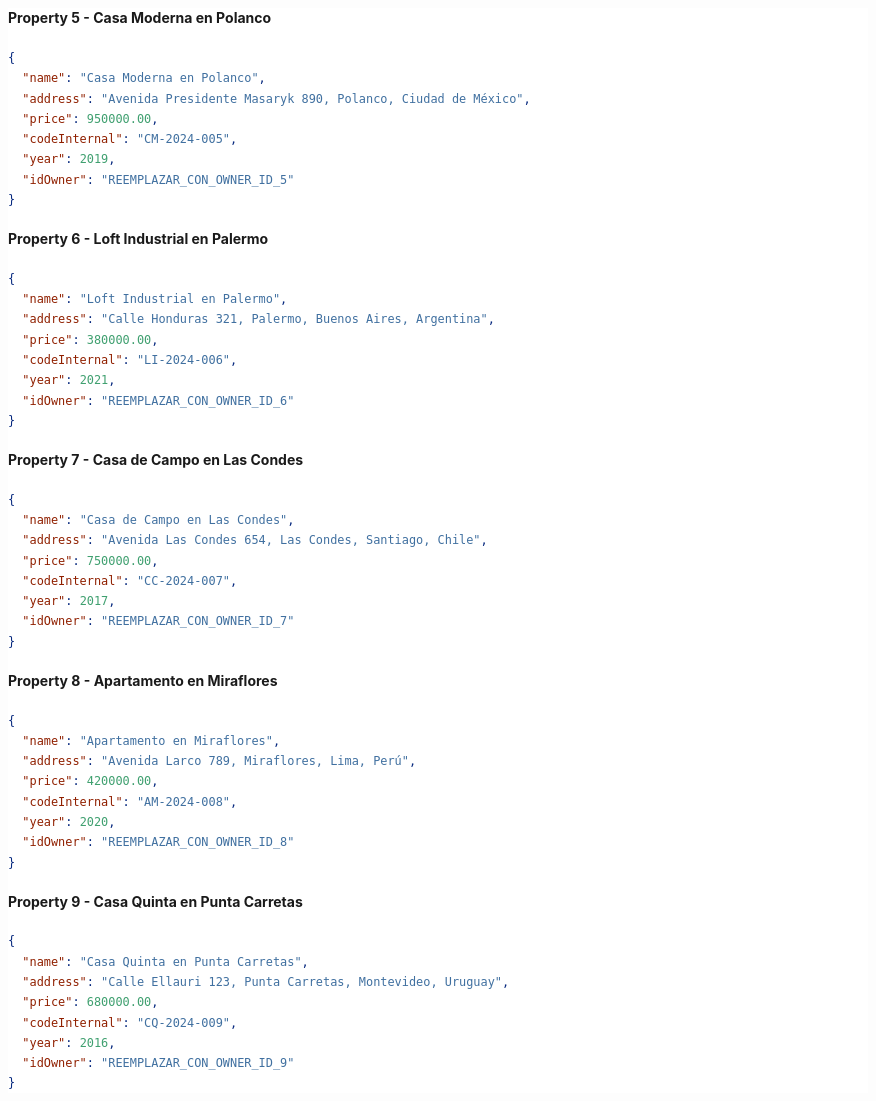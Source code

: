 #### Property 5 - Casa Moderna en Polanco
```json
{
  "name": "Casa Moderna en Polanco",
  "address": "Avenida Presidente Masaryk 890, Polanco, Ciudad de México",
  "price": 950000.00,
  "codeInternal": "CM-2024-005",
  "year": 2019,
  "idOwner": "REEMPLAZAR_CON_OWNER_ID_5"
}
```

#### Property 6 - Loft Industrial en Palermo
```json
{
  "name": "Loft Industrial en Palermo",
  "address": "Calle Honduras 321, Palermo, Buenos Aires, Argentina",
  "price": 380000.00,
  "codeInternal": "LI-2024-006",
  "year": 2021,
  "idOwner": "REEMPLAZAR_CON_OWNER_ID_6"
}
```

#### Property 7 - Casa de Campo en Las Condes
```json
{
  "name": "Casa de Campo en Las Condes",
  "address": "Avenida Las Condes 654, Las Condes, Santiago, Chile",
  "price": 750000.00,
  "codeInternal": "CC-2024-007",
  "year": 2017,
  "idOwner": "REEMPLAZAR_CON_OWNER_ID_7"
}
```

#### Property 8 - Apartamento en Miraflores
```json
{
  "name": "Apartamento en Miraflores",
  "address": "Avenida Larco 789, Miraflores, Lima, Perú",
  "price": 420000.00,
  "codeInternal": "AM-2024-008",
  "year": 2020,
  "idOwner": "REEMPLAZAR_CON_OWNER_ID_8"
}
```

#### Property 9 - Casa Quinta en Punta Carretas
```json
{
  "name": "Casa Quinta en Punta Carretas",
  "address": "Calle Ellauri 123, Punta Carretas, Montevideo, Uruguay",
  "price": 680000.00,
  "codeInternal": "CQ-2024-009",
  "year": 2016,
  "idOwner": "REEMPLAZAR_CON_OWNER_ID_9"
}
```
